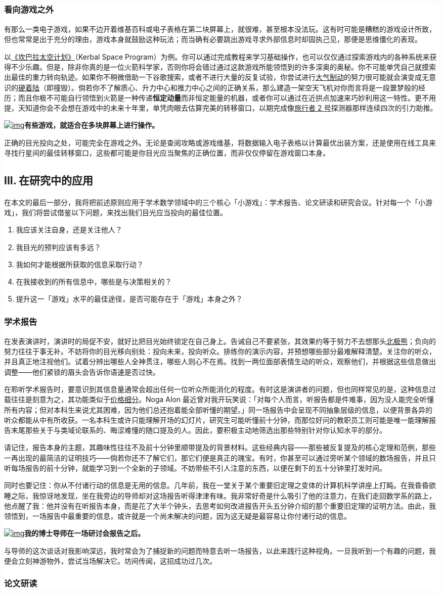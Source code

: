 ### 看向游戏之外

有那么一类电子游戏，如果不边开着维基百科或电子表格在第二块屏幕上，就很难，甚至根本没法玩。这有时可能是糟糕的游戏设计所致，但也常常是出于充分的理由，游戏本身就鼓励这种玩法；而当确有必要跳出游戏寻求外部信息时却固执己见，那便是思维僵化的表现。

以[《坎巴拉太空计划》](https://en.wikipedia.org/wiki/Kerbal_Space_Program)（Kerbal Space Program）为例。你可以通过完成教程来学习基础操作，也可以仅仅通过探索游戏内的各种系统来获得不少乐趣。但是，除非你真的是一位火箭科学家，否则你将会错过通过这款游戏所能领悟到的许多深奥的奥秘。你不可能单凭自己就摸索出最佳的重力转向轨迹。如果你不稍微借助一下谷歌搜索，或者不进行大量的反复试验，你尝试进行[大气制动](https://en.wikipedia.org/wiki/Aerobraking)的努力很可能就会演变成无意识的[硬着陆](https://en.wikipedia.org/wiki/Lithobraking)（即撞毁）。倘若你不了解质心、升力中心和推力中心之间的正确关系，那么建造一架空天飞机对你而言将是一段噩梦般的经历；而且你极不可能自行领悟到火箭是一种传递**恒定动量**而非恒定能量的机器，或者你可以通过在近拱点加速来巧妙利用这一特性。更不用提，天知道你会不会想在游戏中的未来十年里，单凭肉眼去估算完美的转移窗口，以期完成像[旅行者 2 号](https://en.wikipedia.org/wiki/Gravity_assist)探测器那样连续四次的引力助推。

[![img](https://radimentary.wordpress.com/wp-content/uploads/2021/09/ksp.png?w=1024)](https://radimentary.wordpress.com/wp-content/uploads/2021/09/ksp.png)**有些游戏，就适合在多块屏幕上进行操作。**

正确的目光投向之处，可能完全在游戏之外。无论是查阅攻略或游戏维基，将数据输入电子表格以计算最优出装方案，还是使用在线工具来寻找行星间的最佳转移窗口，这些都可能是你目光应当聚焦的正确位置，而非仅仅停留在游戏窗口本身。

## III. 在研究中的应用

在本文的最后一部分，我将把前述原则应用于学术数学领域中的三个核心「小游戏」：学术报告、论文研读和研究会议。针对每一个「小游戏」，我们将尝试借鉴以下问题，来找出我们目光应当投向的最佳位置。

1.  我应该关注自身，还是关注他人？

2.  我目光的预判应该有多远？

3.  我如何才能根据所获取的信息采取行动？

4.  在我接收到的所有信息中，哪些是与决策相关的？

5.  提升这一「游戏」水平的最佳途径，是否可能存在于「游戏」本身之外？

### 学术报告

在发表演讲时，演讲时的局促不安，就好比把目光始终锁定在自己身上。告诫自己不要紧张，其效果约等于努力不去想那头[北极熊](https://en.wikipedia.org/wiki/Ironic_process_theory)；负向的努力往往于事无补。不妨将你的目光移向别处：投向未来，投向听众。排练你的演示内容，并预想哪些部分最难解释清楚。关注你的听众，并且真正地注视他们。试着分辨出哪些人全神贯注，哪些人则心不在焉。找到一两位面部表情生动的听众，观察他们，并根据这些信息做出调整——他们紧锁的眉头会告诉你语速是否过快。

在聆听学术报告时，要意识到其信息量通常会超出任何一位听众所能消化的程度。有时这是演讲者的问题，但也同样常见的是，这种信息过载往往是刻意为之，其功能类似于[价格细分](https://en.wikipedia.org/wiki/Price_discrimination)。Noga Alon 最近曾对我开玩笑说：「对每个人而言，听报告都是件难事，因为没人能完全听懂所有内容；但对本科生来说尤其困难，因为他们总还抱着能全部听懂的期望。」同一场报告中会呈现不同抽象层级的信息，以便背景各异的听众都能从中有所收获。一名本科生或许只能理解开场的幻灯片，研究生可能听懂前十分钟，而那位好问的教职员工则可能是唯一能理解报告末尾那些关于与类域论联系的、晦涩难懂的随口提及的人。因此，要积极主动地筛选出那些特别针对你认知水平的部分。

请记住，报告本身的主题，其趣味性往往不及前十分钟里顺带提及的背景材料。这些经典内容——那些被反复提及的核心定理和范例，那些一再出现的最简洁的证明技巧——倘若你还不了解它们，那它们便是真正的瑰宝。有时，你甚至可以通过旁听某个领域的数场报告，并且只听每场报告的前十分钟，就能学习到一个全新的子领域。不妨带些不引人注意的东西，以便在剩下的五十分钟里打发时间。

同时也要记住：你从不付诸行动的信息是无用的信息。几年前，我在一堂关于某个重要旧定理之变体的计算机科学讲座上打盹。在我昏昏欲睡之际，我惊讶地发现，坐在我旁边的导师却对这场报告听得津津有味。我非常好奇是什么吸引了他的注意力，在我们走回数学系的路上，他点醒了我：他并没有在听报告本身，而是花了大半个钟头，去思考如何改进报告开头五分钟介绍的那个重要旧定理的证明方法。由此，我领悟到，一场报告中最重要的信息，或许就是一个尚未解决的问题，因为这无疑是最容易让你付诸行动的信息。

[![img](https://radimentary.wordpress.com/wp-content/uploads/2021/09/jordan_meme.jpg?w=800)](https://radimentary.wordpress.com/wp-content/uploads/2021/09/jordan_meme.jpg)**我的博士导师在一场研讨会报告之后。**

与导师的这次谈话对我影响深远，我时常会为了捕捉新的问题而特意去听一场报告，以此来践行这种视角。一旦我听到一个有趣的问题，我便会立刻神游物外，尝试当场解决它。坊间传闻，这招成功过几次。

### 论文研读
